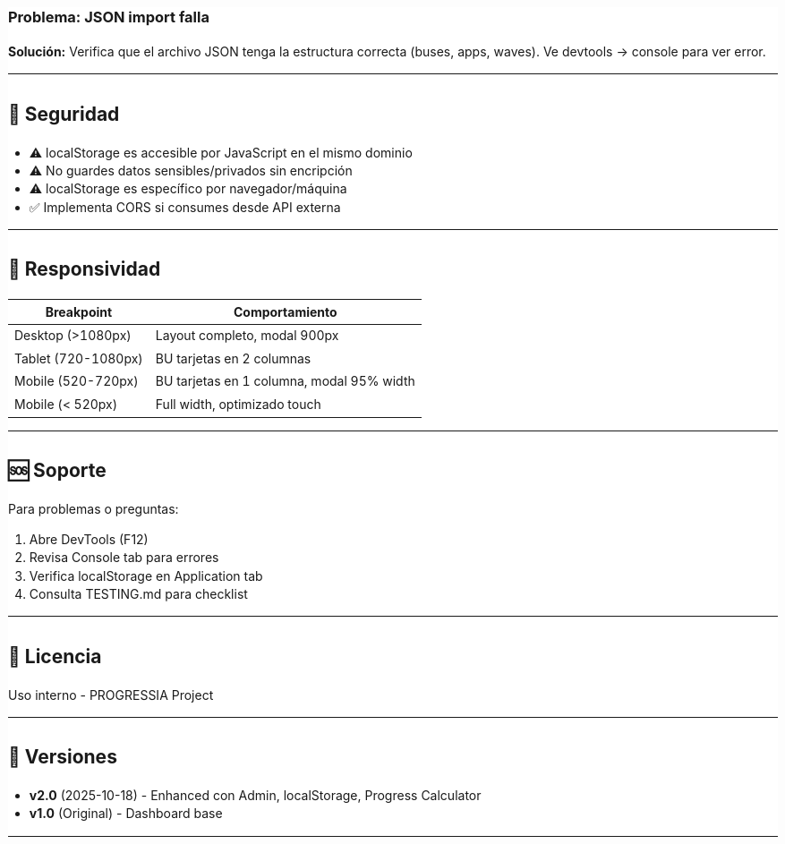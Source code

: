 ### Problema: JSON import falla
**Solución:** Verifica que el archivo JSON tenga la estructura correcta (buses, apps, waves). Ve devtools → console para ver error.

---

## 🔐 Seguridad

- ⚠️ localStorage es accesible por JavaScript en el mismo dominio
- ⚠️ No guardes datos sensibles/privados sin encripción
- ⚠️ localStorage es específico por navegador/máquina
- ✅ Implementa CORS si consumes desde API externa

---

## 📱 Responsividad

| Breakpoint | Comportamiento |
|------------|----------------|
| Desktop (>1080px) | Layout completo, modal 900px |
| Tablet (720-1080px) | BU tarjetas en 2 columnas |
| Mobile (520-720px) | BU tarjetas en 1 columna, modal 95% width |
| Mobile (< 520px) | Full width, optimizado touch |

---

## 🆘 Soporte

Para problemas o preguntas:
1. Abre DevTools (F12)
2. Revisa Console tab para errores
3. Verifica localStorage en Application tab
4. Consulta TESTING.md para checklist

---

## 📄 Licencia

Uso interno - PROGRESSIA Project

---

## 📝 Versiones

- **v2.0** (2025-10-18) - Enhanced con Admin, localStorage, Progress Calculator
- **v1.0** (Original) - Dashboard base

---
